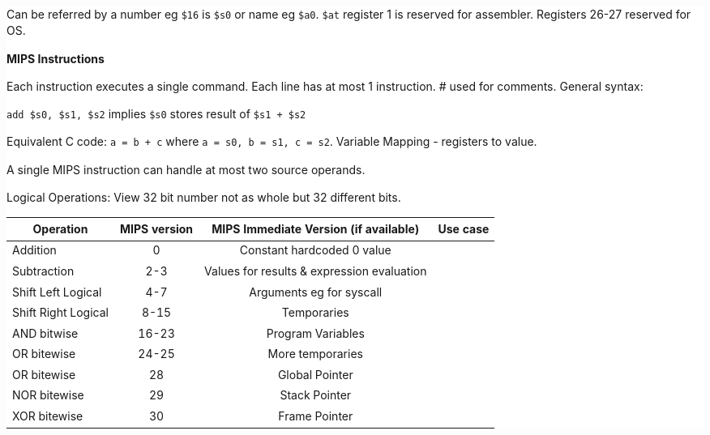 Can be referred by a number eg `$16` is `$s0` or name eg `$a0`. `$at` register 1 is reserved for assembler. Registers 26-27 reserved for OS. 

**MIPS Instructions**

Each instruction executes a single command. Each line has at most 1 instruction. # used for comments. General syntax:

`add $s0, $s1, $s2` implies `$s0` stores result of `$s1 + $s2`

Equivalent C code: `a = b + c` where `a = s0, b = s1, c = s2`. Variable Mapping - registers to value. 

A single MIPS instruction can handle at most two source operands. 

Logical Operations: View 32 bit number not as whole but 32 different bits. 

| Operation    |  MIPS version | MIPS Immediate Version (if available) | Use case |
| ------------- |:-------------:| :-----:|  :-----:|
| Addition     | 0 | Constant hardcoded 0 value |
| Subtraction   | 2-3    |   Values for results & expression evaluation |
| Shift Left Logical | 4-7      |    Arguments eg for syscall |
| Shift Right Logical | 8-15    |   Temporaries |
| AND bitwise | 16-23   |  Program Variables | 
| OR bitewise | 24-25   |  More temporaries |
| OR bitewise | 28  |  Global Pointer |
| NOR bitewise | 29  |  Stack Pointer |
| XOR bitewise | 30  |  Frame Pointer |













































